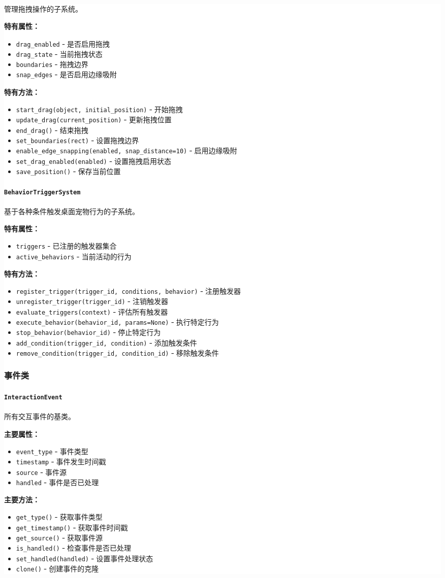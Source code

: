 管理拖拽操作的子系统。

**特有属性：**

- `drag_enabled` - 是否启用拖拽
- `drag_state` - 当前拖拽状态
- `boundaries` - 拖拽边界
- `snap_edges` - 是否启用边缘吸附

**特有方法：**

- `start_drag(object, initial_position)` - 开始拖拽
- `update_drag(current_position)` - 更新拖拽位置
- `end_drag()` - 结束拖拽
- `set_boundaries(rect)` - 设置拖拽边界
- `enable_edge_snapping(enabled, snap_distance=10)` - 启用边缘吸附
- `set_drag_enabled(enabled)` - 设置拖拽启用状态
- `save_position()` - 保存当前位置

#### `BehaviorTriggerSystem`

基于各种条件触发桌面宠物行为的子系统。

**特有属性：**

- `triggers` - 已注册的触发器集合
- `active_behaviors` - 当前活动的行为

**特有方法：**

- `register_trigger(trigger_id, conditions, behavior)` - 注册触发器
- `unregister_trigger(trigger_id)` - 注销触发器
- `evaluate_triggers(context)` - 评估所有触发器
- `execute_behavior(behavior_id, params=None)` - 执行特定行为
- `stop_behavior(behavior_id)` - 停止特定行为
- `add_condition(trigger_id, condition)` - 添加触发条件
- `remove_condition(trigger_id, condition_id)` - 移除触发条件

### 事件类

#### `InteractionEvent`

所有交互事件的基类。

**主要属性：**

- `event_type` - 事件类型
- `timestamp` - 事件发生时间戳
- `source` - 事件源
- `handled` - 事件是否已处理

**主要方法：**

- `get_type()` - 获取事件类型
- `get_timestamp()` - 获取事件时间戳
- `get_source()` - 获取事件源
- `is_handled()` - 检查事件是否已处理
- `set_handled(handled)` - 设置事件处理状态
- `clone()` - 创建事件的克隆
